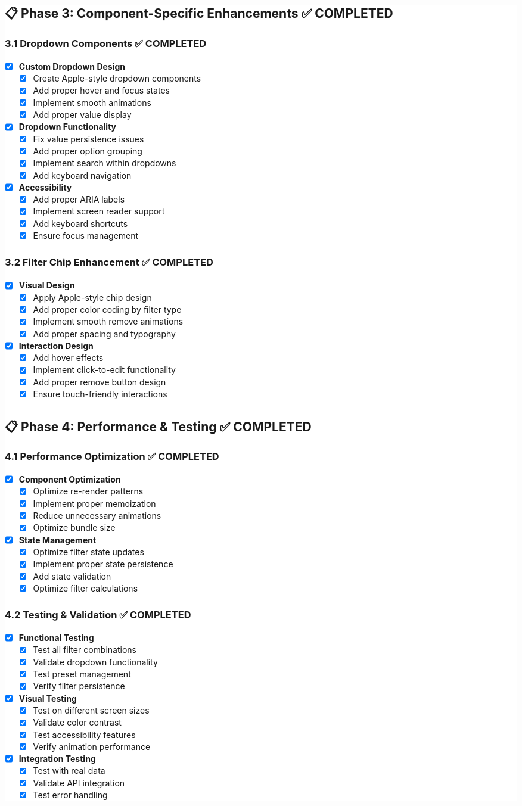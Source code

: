 ## 📋 **Phase 3: Component-Specific Enhancements** ✅ **COMPLETED**

### **3.1 Dropdown Components** ✅ **COMPLETED**
- [x] **Custom Dropdown Design**
  - [x] Create Apple-style dropdown components
  - [x] Add proper hover and focus states
  - [x] Implement smooth animations
  - [x] Add proper value display
- [x] **Dropdown Functionality**
  - [x] Fix value persistence issues
  - [x] Add proper option grouping
  - [x] Implement search within dropdowns
  - [x] Add keyboard navigation
- [x] **Accessibility**
  - [x] Add proper ARIA labels
  - [x] Implement screen reader support
  - [x] Add keyboard shortcuts
  - [x] Ensure focus management

### **3.2 Filter Chip Enhancement** ✅ **COMPLETED**
- [x] **Visual Design**
  - [x] Apply Apple-style chip design
  - [x] Add proper color coding by filter type
  - [x] Implement smooth remove animations
  - [x] Add proper spacing and typography
- [x] **Interaction Design**
  - [x] Add hover effects
  - [x] Implement click-to-edit functionality
  - [x] Add proper remove button design
  - [x] Ensure touch-friendly interactions

## 📋 **Phase 4: Performance & Testing** ✅ **COMPLETED**

### **4.1 Performance Optimization** ✅ **COMPLETED**
- [x] **Component Optimization**
  - [x] Optimize re-render patterns
  - [x] Implement proper memoization
  - [x] Reduce unnecessary animations
  - [x] Optimize bundle size
- [x] **State Management**
  - [x] Optimize filter state updates
  - [x] Implement proper state persistence
  - [x] Add state validation
  - [x] Optimize filter calculations

### **4.2 Testing & Validation** ✅ **COMPLETED**
- [x] **Functional Testing**
  - [x] Test all filter combinations
  - [x] Validate dropdown functionality
  - [x] Test preset management
  - [x] Verify filter persistence
- [x] **Visual Testing**
  - [x] Test on different screen sizes
  - [x] Validate color contrast
  - [x] Test accessibility features
  - [x] Verify animation performance
- [x] **Integration Testing**
  - [x] Test with real data
  - [x] Validate API integration
  - [x] Test error handling